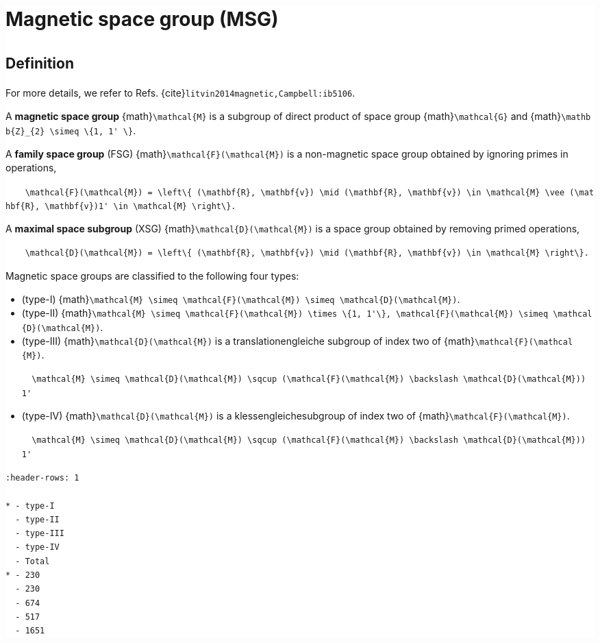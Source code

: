 # Magnetic space group (MSG)
## Definition

For more details, we refer to Refs. {cite}`litvin2014magnetic,Campbell:ib5106`.

A **magnetic space group** {math}`\mathcal{M}` is a subgroup of direct product of space group {math}`\mathcal{G}` and {math}`\mathbb{Z}_{2} \simeq \{1, 1' \}`.

A **family space group** (FSG) {math}`\mathcal{F}(\mathcal{M})` is a non-magnetic space group obtained by ignoring primes in operations,
```{math}
    \mathcal{F}(\mathcal{M}) = \left\{ (\mathbf{R}, \mathbf{v}) \mid (\mathbf{R}, \mathbf{v}) \in \mathcal{M} \vee (\mathbf{R}, \mathbf{v})1' \in \mathcal{M} \right\}.
```

A **maximal space subgroup** (XSG) {math}`\mathcal{D}(\mathcal{M})` is a space group obtained by removing primed operations,
```{math}
    \mathcal{D}(\mathcal{M}) = \left\{ (\mathbf{R}, \mathbf{v}) \mid (\mathbf{R}, \mathbf{v}) \in \mathcal{M} \right\}.
```

Magnetic space groups are classified to the following four types:

- (type-I) {math}`\mathcal{M} \simeq \mathcal{F}(\mathcal{M}) \simeq \mathcal{D}(\mathcal{M})`.
- (type-II) {math}`\mathcal{M} \simeq \mathcal{F}(\mathcal{M}) \times \{1, 1'\}, \mathcal{F}(\mathcal{M}) \simeq \mathcal{D}(\mathcal{M})`.
- (type-III)
  {math}`\mathcal{D}(\mathcal{M})` is a translationengleiche subgroup of index two of {math}`\mathcal{F}(\mathcal{M})`.
  ```{math}
    \mathcal{M} \simeq \mathcal{D}(\mathcal{M}) \sqcup (\mathcal{F}(\mathcal{M}) \backslash \mathcal{D}(\mathcal{M})) 1'
  ```
- (type-IV)
  {math}`\mathcal{D}(\mathcal{M})` is a klessengleichesubgroup of index two of {math}`\mathcal{F}(\mathcal{M})`.
  ```{math}
    \mathcal{M} \simeq \mathcal{D}(\mathcal{M}) \sqcup (\mathcal{F}(\mathcal{M}) \backslash \mathcal{D}(\mathcal{M})) 1'
  ```

```{list-table} Number of (3-dimensional) magnetic space groups
:header-rows: 1

* - type-I
  - type-II
  - type-III
  - type-IV
  - Total
* - 230
  - 230
  - 674
  - 517
  - 1651
```
